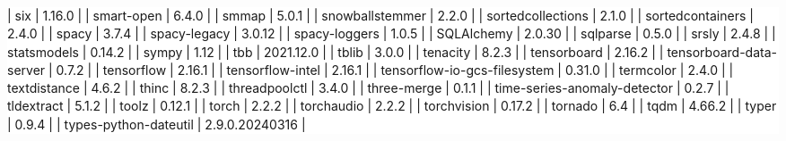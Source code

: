 | six | 1.16.0 |
| smart-open | 6.4.0 |
| smmap | 5.0.1 |
| snowballstemmer | 2.2.0 |
| sortedcollections | 2.1.0 |
| sortedcontainers | 2.4.0 |
| spacy | 3.7.4 |
| spacy-legacy | 3.0.12 |
| spacy-loggers | 1.0.5 |
| SQLAlchemy | 2.0.30 |
| sqlparse | 0.5.0 |
| srsly | 2.4.8 |
| statsmodels | 0.14.2 |
| sympy | 1.12 |
| tbb | 2021.12.0 |
| tblib | 3.0.0 |
| tenacity | 8.2.3 |
| tensorboard | 2.16.2 |
| tensorboard-data-server | 0.7.2 |
| tensorflow | 2.16.1 |
| tensorflow-intel | 2.16.1 |
| tensorflow-io-gcs-filesystem | 0.31.0 |
| termcolor | 2.4.0 |
| textdistance | 4.6.2 |
| thinc | 8.2.3 |
| threadpoolctl | 3.4.0 |
| three-merge | 0.1.1 |
| time-series-anomaly-detector | 0.2.7 |
| tldextract | 5.1.2 |
| toolz | 0.12.1 |
| torch | 2.2.2 |
| torchaudio | 2.2.2 |
| torchvision | 0.17.2 |
| tornado | 6.4 |
| tqdm | 4.66.2 |
| typer | 0.9.4 |
| types-python-dateutil | 2.9.0.20240316 |